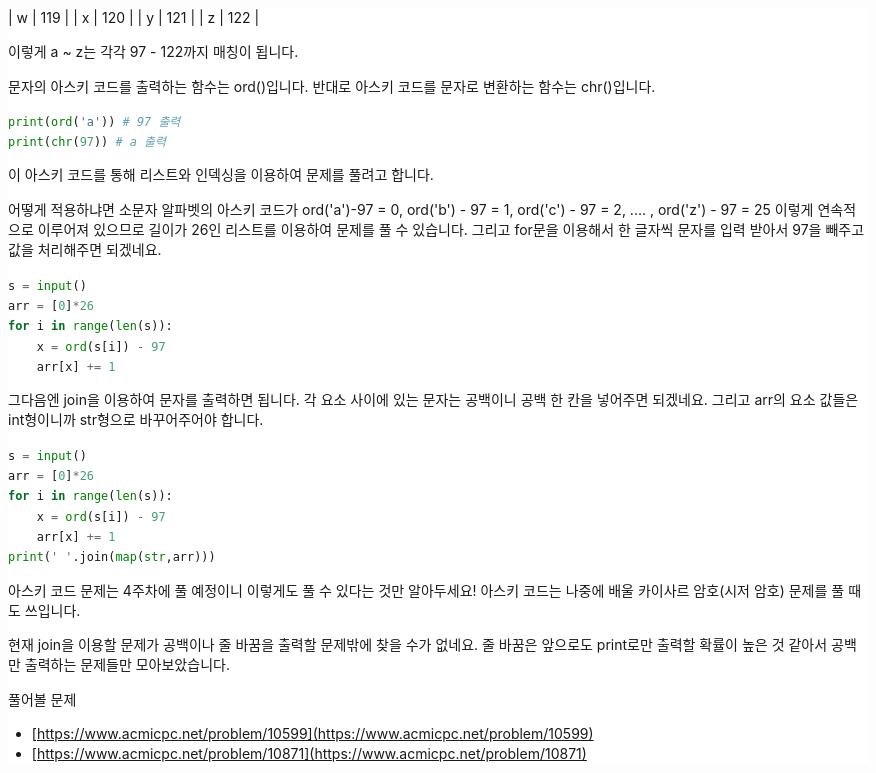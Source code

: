 | w  | 119    |
| x  | 120    |
| y  | 121    |
| z  | 122    |

이렇게 a \~ z는 각각 97 - 122까지 매칭이 됩니다.

문자의 아스키 코드를 출력하는 함수는 ord()입니다. 반대로 아스키 코드를 문자로 변환하는 함수는 chr()입니다.

```python
print(ord('a')) # 97 출력
print(chr(97)) # a 출력
```

이 아스키 코드를 통해 리스트와 인덱싱을 이용하여 문제를 풀려고 합니다.

어떻게 적용하냐면 소문자 알파벳의 아스키 코드가 ord('a')-97 = 0, ord('b') - 97 = 1, ord('c') - 97 = 2, .... , ord('z') - 97 = 25 이렇게 연속적으로 이루어져 있으므로 길이가 26인 리스트를 이용하여 문제를 풀 수 있습니다. 그리고 for문을 이용해서 한 글자씩 문자를 입력 받아서 97을 빼주고 값을 처리해주면 되겠네요.

```python
s = input()
arr = [0]*26
for i in range(len(s)):
    x = ord(s[i]) - 97
    arr[x] += 1
```

그다음엔 join을 이용하여 문자를 출력하면 됩니다. 각 요소 사이에 있는 문자는 공백이니 공백 한 칸을 넣어주면 되겠네요. 그리고 arr의 요소 값들은 int형이니까 str형으로 바꾸어주어야 합니다.

```python
s = input()
arr = [0]*26
for i in range(len(s)):
    x = ord(s[i]) - 97
    arr[x] += 1
print(' '.join(map(str,arr)))
```

아스키 코드 문제는 4주차에 풀 예정이니 이렇게도 풀 수 있다는 것만 알아두세요! 아스키 코드는 나중에 배울 카이사르 암호(시저 암호) 문제를 풀 때도 쓰입니다.

현재 join을 이용할 문제가 공백이나 줄 바꿈을 출력할 문제밖에 찾을 수가 없네요. 줄 바꿈은 앞으로도 print로만 출력할 확률이 높은 것 같아서 공백만 출력하는 문제들만 모아보았습니다.



풀어볼 문제

* [https://www.acmicpc.net/problem/10599](https://www.acmicpc.net/problem/10599)
* [https://www.acmicpc.net/problem/10871](https://www.acmicpc.net/problem/10871)
